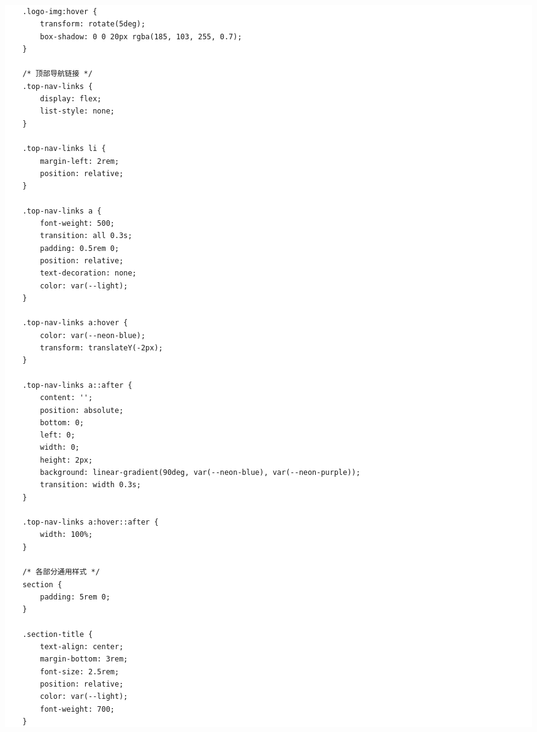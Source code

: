        .logo-img:hover {
            transform: rotate(5deg);
            box-shadow: 0 0 20px rgba(185, 103, 255, 0.7);
        }
        
        /* 顶部导航链接 */
        .top-nav-links { 
            display: flex; 
            list-style: none; 
        }
        
        .top-nav-links li { 
            margin-left: 2rem; 
            position: relative;
        }
        
        .top-nav-links a { 
            font-weight: 500; 
            transition: all 0.3s; 
            padding: 0.5rem 0;
            position: relative;
            text-decoration: none;
            color: var(--light);
        }
        
        .top-nav-links a:hover { 
            color: var(--neon-blue); 
            transform: translateY(-2px);
        }

        .top-nav-links a::after {
            content: '';
            position: absolute;
            bottom: 0;
            left: 0;
            width: 0;
            height: 2px;
            background: linear-gradient(90deg, var(--neon-blue), var(--neon-purple));
            transition: width 0.3s;
        }
        
        .top-nav-links a:hover::after {
            width: 100%;
        }

        /* 各部分通用样式 */
        section { 
            padding: 5rem 0; 
        }
        
        .section-title { 
            text-align: center; 
            margin-bottom: 3rem; 
            font-size: 2.5rem; 
            position: relative; 
            color: var(--light);
            font-weight: 700;
        }
        